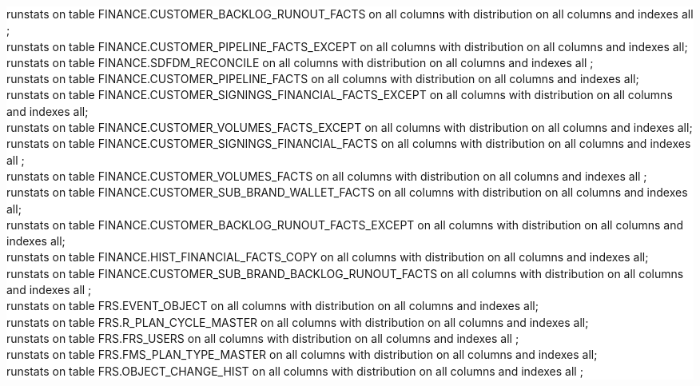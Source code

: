 runstats on table FINANCE.CUSTOMER_BACKLOG_RUNOUT_FACTS on all columns with distribution on all columns and indexes all ;                                                                                                                                                                                                                           
runstats on table FINANCE.CUSTOMER_PIPELINE_FACTS_EXCEPT on all columns with distribution on all columns and indexes all;                                                                                                                                                                                                                          
runstats on table FINANCE.SDFDM_RECONCILE on all columns with distribution on all columns and indexes all ;                                                                                                                                                                                                                                        
runstats on table FINANCE.CUSTOMER_PIPELINE_FACTS on all columns with distribution on all columns and indexes all;                                                                                                                                                                                                                                  
runstats on table FINANCE.CUSTOMER_SIGNINGS_FINANCIAL_FACTS_EXCEPT on all columns with distribution on all columns and indexes all;                                                                                                                                                                                                                
runstats on table FINANCE.CUSTOMER_VOLUMES_FACTS_EXCEPT on all columns with distribution on all columns and indexes all;                                                                                                                                                                                                                          
runstats on table FINANCE.CUSTOMER_SIGNINGS_FINANCIAL_FACTS on all columns with distribution on all columns and indexes all ;                                                                                                                                                                                                                      
runstats on table FINANCE.CUSTOMER_VOLUMES_FACTS on all columns with distribution on all columns and indexes all ;                                                                                                                                                                                                                                 
runstats on table FINANCE.CUSTOMER_SUB_BRAND_WALLET_FACTS on all columns with distribution on all columns and indexes all;                                                                                                                                                                                                                         
runstats on table FINANCE.CUSTOMER_BACKLOG_RUNOUT_FACTS_EXCEPT on all columns with distribution on all columns and indexes all;                                                                                                                                                                                                                    
runstats on table FINANCE.HIST_FINANCIAL_FACTS_COPY on all columns with distribution on all columns and indexes all;                                                                                                                                                                                                                              
runstats on table FINANCE.CUSTOMER_SUB_BRAND_BACKLOG_RUNOUT_FACTS on all columns with distribution on all columns and indexes all ;                                                                                                                                                                                                               
runstats on table FRS.EVENT_OBJECT on all columns with distribution on all columns and indexes all;                                                                                                                                                                                                                                               
runstats on table FRS.R_PLAN_CYCLE_MASTER on all columns with distribution on all columns and indexes all;                                                                                                                                                                                                                                         
runstats on table FRS.FRS_USERS on all columns with distribution on all columns and indexes all ;                                                                                                                                                                                                                                                  
runstats on table FRS.FMS_PLAN_TYPE_MASTER on all columns with distribution on all columns and indexes all;                                                                                                                                                                                                                                         
runstats on table FRS.OBJECT_CHANGE_HIST on all columns with distribution on all columns and indexes all ;                                                                                                                                                                                                                                         